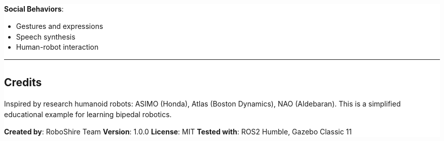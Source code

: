 **Social Behaviors**:
- Gestures and expressions
- Speech synthesis
- Human-robot interaction

---

## Credits

Inspired by research humanoid robots: ASIMO (Honda), Atlas (Boston Dynamics), NAO (Aldebaran). This is a simplified educational example for learning bipedal robotics.

**Created by**: RoboShire Team
**Version**: 1.0.0
**License**: MIT
**Tested with**: ROS2 Humble, Gazebo Classic 11
